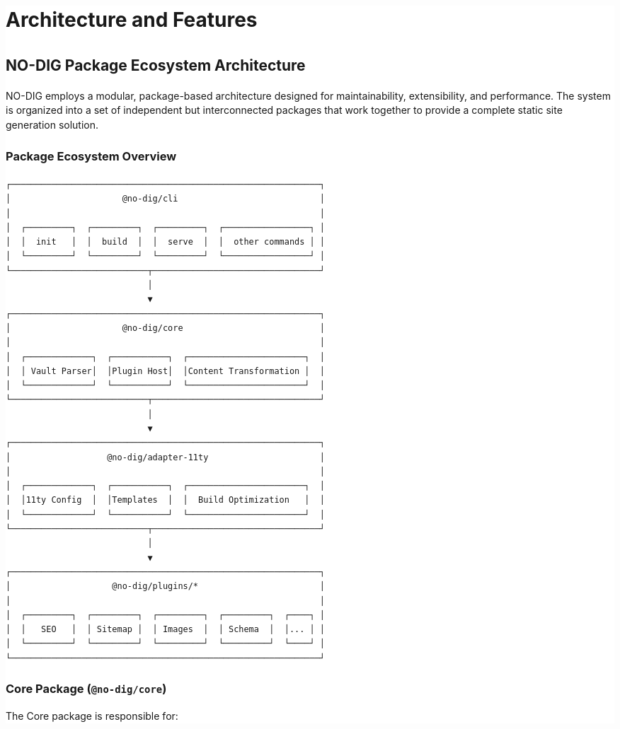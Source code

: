 # Architecture and Features

## NO-DIG Package Ecosystem Architecture

NO-DIG employs a modular, package-based architecture designed for maintainability, extensibility, and performance. The system is organized into a set of independent but interconnected packages that work together to provide a complete static site generation solution.

### Package Ecosystem Overview

```
┌─────────────────────────────────────────────────────────────┐
│                      @no-dig/cli                            │
│                                                             │
│  ┌─────────┐  ┌─────────┐  ┌─────────┐  ┌─────────────────┐ │
│  │  init   │  │  build  │  │  serve  │  │  other commands │ │
│  └─────────┘  └─────────┘  └─────────┘  └─────────────────┘ │
└───────────────────────────┬─────────────────────────────────┘
                            │
                            ▼
┌─────────────────────────────────────────────────────────────┐
│                      @no-dig/core                           │
│                                                             │
│  ┌─────────────┐  ┌───────────┐  ┌───────────────────────┐  │
│  │ Vault Parser│  │Plugin Host│  │Content Transformation │  │
│  └─────────────┘  └───────────┘  └───────────────────────┘  │
└───────────────────────────┬─────────────────────────────────┘
                            │
                            ▼
┌─────────────────────────────────────────────────────────────┐
│                   @no-dig/adapter-11ty                      │
│                                                             │
│  ┌─────────────┐  ┌───────────┐  ┌───────────────────────┐  │
│  │11ty Config  │  │Templates  │  │  Build Optimization   │  │
│  └─────────────┘  └───────────┘  └───────────────────────┘  │
└───────────────────────────┬─────────────────────────────────┘
                            │
                            ▼
┌─────────────────────────────────────────────────────────────┐
│                    @no-dig/plugins/*                        │
│                                                             │
│  ┌─────────┐  ┌─────────┐  ┌─────────┐  ┌─────────┐  ┌────┐ │
│  │   SEO   │  │ Sitemap │  │ Images  │  │ Schema  │  │... │ │
│  └─────────┘  └─────────┘  └─────────┘  └─────────┘  └────┘ │
└─────────────────────────────────────────────────────────────┘
```

### Core Package (`@no-dig/core`)

The Core package is responsible for:

